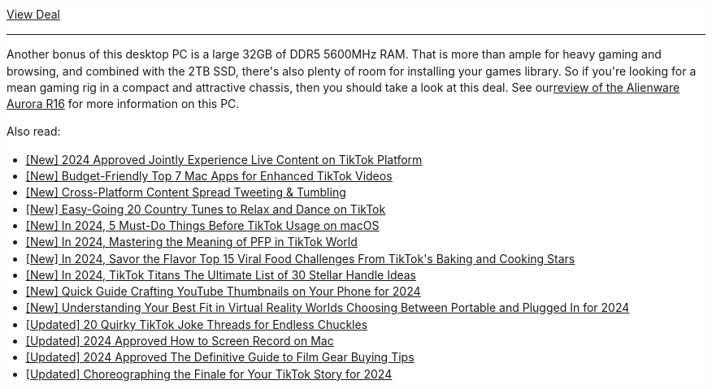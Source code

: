 [View Deal](https://shop-links.co/link/?exclusive=1&publisher_slug=itechdaily19598&url=https%3A%2F%2Fwww.anrdoezrs.net%2Fclick-8900246-12578053%3Fsid%3Dtomshardware-us-2139599541385478584%26url%3Dhttps%3A%2F%2Fwww.dell.com%2Fen-us%2Fshop%2Fdesktop-computers%2Falienware-aurora-r16-gaming-desktop%2Fspd%2Falienware-aurora-r16-desktop%2Fuseahbtsr16igxxd)

---

 Another bonus of this desktop PC is a large 32GB of DDR5 5600MHz RAM. That is more than ample for heavy gaming and browsing, and combined with the 2TB SSD, there's also plenty of room for installing your games library. So if you're looking for a mean gaming rig in a compact and attractive chassis, then you should take a look at this deal. See our[review of the Alienware Aurora R16](https://www.tomshardware.com/reviews/alienware-aurora-r16) for more information on this PC.

<ins class="adsbygoogle"
     style="display:block"
     data-ad-format="autorelaxed"
     data-ad-client="ca-pub-7571918770474297"
     data-ad-slot="1223367746"></ins>



<ins class="adsbygoogle"
     style="display:block"
     data-ad-client="ca-pub-7571918770474297"
     data-ad-slot="8358498916"
     data-ad-format="auto"
     data-full-width-responsive="true"></ins>

<span class="atpl-alsoreadstyle">Also read:</span>
<div><ul>
<li><a href="https://tiktok-video-recordings.techidaily.com/new-2024-approved-jointly-experience-live-content-on-tiktok-platform/"><u>[New] 2024 Approved  Jointly Experience Live Content on TikTok Platform</u></a></li>
<li><a href="https://tiktok-video-recordings.techidaily.com/new-budget-friendly-top-7-mac-apps-for-enhanced-tiktok-videos/"><u>[New] Budget-Friendly Top 7 Mac Apps for Enhanced TikTok Videos</u></a></li>
<li><a href="https://twitter-videos.techidaily.com/new-cross-platform-content-spread-tweeting-and-tumbling/"><u>[New] Cross-Platform Content Spread  Tweeting & Tumbling</u></a></li>
<li><a href="https://tiktok-video-recordings.techidaily.com/new-easy-going-20-country-tunes-to-relax-and-dance-on-tiktok/"><u>[New] Easy-Going 20 Country Tunes to Relax and Dance on TikTok</u></a></li>
<li><a href="https://tiktok-video-recordings.techidaily.com/new-in-2024-5-must-do-things-before-tiktok-usage-on-macos/"><u>[New] In 2024, 5 Must-Do Things Before TikTok Usage on macOS</u></a></li>
<li><a href="https://tiktok-video-recordings.techidaily.com/new-in-2024-mastering-the-meaning-of-pfp-in-tiktok-world/"><u>[New] In 2024, Mastering the Meaning of PFP in TikTok World</u></a></li>
<li><a href="https://tiktok-video-recordings.techidaily.com/new-in-2024-savor-the-flavor-top-15-viral-food-challenges-from-tiktoks-baking-and-cooking-stars/"><u>[New] In 2024, Savor the Flavor  Top 15 Viral Food Challenges From TikTok's Baking and Cooking Stars</u></a></li>
<li><a href="https://tiktok-video-recordings.techidaily.com/new-in-2024-tiktok-titans-the-ultimate-list-of-30-stellar-handle-ideas/"><u>[New] In 2024, TikTok Titans  The Ultimate List of 30 Stellar Handle Ideas</u></a></li>
<li><a href="https://youtube-lab.techidaily.com/uick-guide-crafting-youtube-thumbnails-on-your-phone-for-2024/"><u>[New] Quick Guide  Crafting YouTube Thumbnails on Your Phone for 2024</u></a></li>
<li><a href="https://fox-http.techidaily.com/new-understanding-your-best-fit-in-virtual-reality-worlds-choosing-between-portable-and-plugged-in-for-2024/"><u>[New] Understanding Your Best Fit in Virtual Reality Worlds  Choosing Between Portable and Plugged In for 2024</u></a></li>
<li><a href="https://tiktok-video-recordings.techidaily.com/updated-20-quirky-tiktok-joke-threads-for-endless-chuckles/"><u>[Updated] 20 Quirky TikTok Joke Threads for Endless Chuckles</u></a></li>
<li><a href="https://on-screen-recording.techidaily.com/updated-2024-approved-how-to-screen-record-on-mac/"><u>[Updated] 2024 Approved  How to Screen Record on Mac</u></a></li>
<li><a href="https://youtube-blog.techidaily.com/ed-2024-approved-the-definitive-guide-to-film-gear-buying-tips/"><u>[Updated] 2024 Approved  The Definitive Guide to Film Gear Buying Tips</u></a></li>
<li><a href="https://tiktok-video-recordings.techidaily.com/updated-choreographing-the-finale-for-your-tiktok-story-for-2024/"><u>[Updated] Choreographing the Finale for Your TikTok Story for 2024</u></a></li>